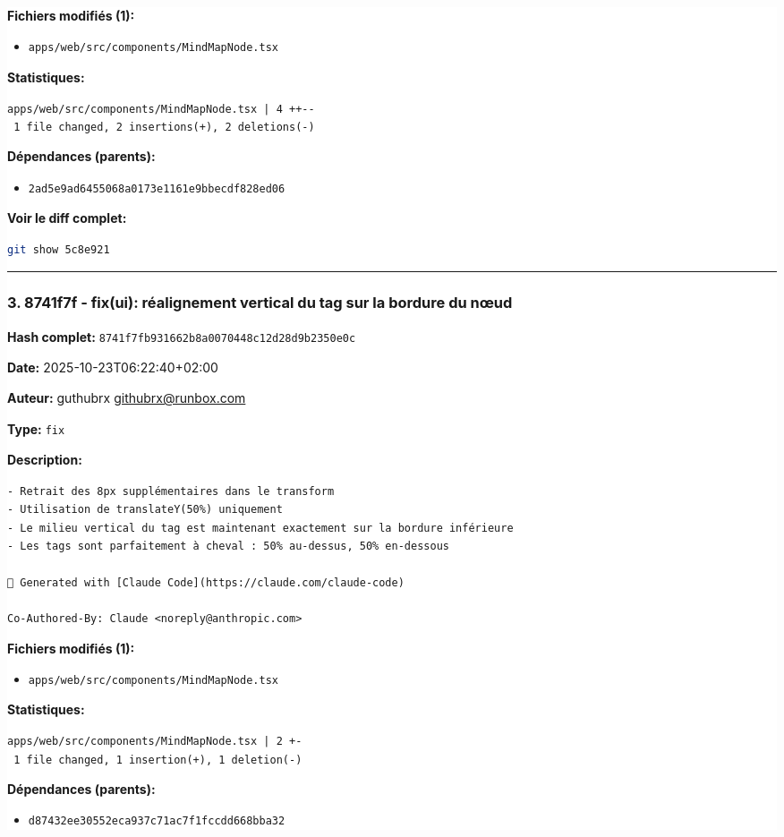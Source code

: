 **Fichiers modifiés (1):**

- `apps/web/src/components/MindMapNode.tsx`

**Statistiques:**

```
apps/web/src/components/MindMapNode.tsx | 4 ++--
 1 file changed, 2 insertions(+), 2 deletions(-)
```

**Dépendances (parents):**

- `2ad5e9ad6455068a0173e1161e9bbecdf828ed06`

**Voir le diff complet:**

```bash
git show 5c8e921
```

---

### 3. 8741f7f - fix(ui): réalignement vertical du tag sur la bordure du nœud

**Hash complet:** `8741f7fb931662b8a0070448c12d28d9b2350e0c`

**Date:** 2025-10-23T06:22:40+02:00

**Auteur:** guthubrx <githubrx@runbox.com>

**Type:** `fix`

**Description:**

```
- Retrait des 8px supplémentaires dans le transform
- Utilisation de translateY(50%) uniquement
- Le milieu vertical du tag est maintenant exactement sur la bordure inférieure
- Les tags sont parfaitement à cheval : 50% au-dessus, 50% en-dessous

🤖 Generated with [Claude Code](https://claude.com/claude-code)

Co-Authored-By: Claude <noreply@anthropic.com>
```

**Fichiers modifiés (1):**

- `apps/web/src/components/MindMapNode.tsx`

**Statistiques:**

```
apps/web/src/components/MindMapNode.tsx | 2 +-
 1 file changed, 1 insertion(+), 1 deletion(-)
```

**Dépendances (parents):**

- `d87432ee30552eca937c71ac7f1fccdd668bba32`
